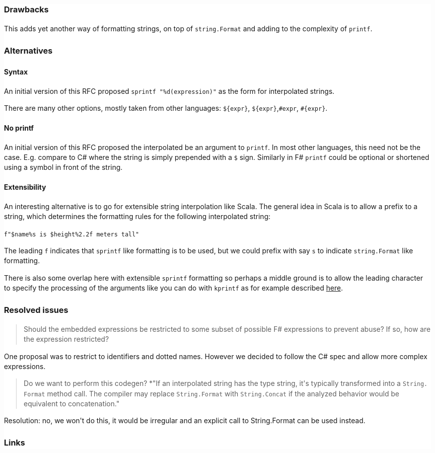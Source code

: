 
### Drawbacks

This adds yet another way of formatting strings, on top of `string.Format` and adding to the complexity of `printf`.

### Alternatives

#### Syntax

An initial version of this RFC proposed `sprintf "%d(expression)"` as the form for interpolated strings.

There are many other options, mostly taken from other languages: `${expr}`, `${expr}`,`#expr`, `#{expr}`.

#### No printf

An initial version of this RFC proposed the interpolated be an argument to `printf`. In most other languages, this need not be the case. E.g. compare to C# where the string is simply prepended with a `$` sign. Similarly in F# `printf` could be optional or shortened using a symbol in front of the string.

#### Extensibility

An interesting alternative is to go for extensible string interpolation like Scala. The general idea in Scala is to allow a prefix to a string, which determines the formatting rules for the following interpolated string:

`f"$name%s is $height%2.2f meters tall"`

The leading `f` indicates that `sprintf` like formatting is to be used, but we could prefix with say `s` to indicate `string.Format` like formatting.

There is also some overlap here with extensible `sprintf` formatting so perhaps a middle ground is to allow the leading character to specify the processing of the arguments like you can do with `kprintf` as for example described [here](https://bugsquash.blogspot.co.uk/2010/07/abusing-printfformat-in-f.html).

### Resolved issues

> Should the embedded expressions be restricted to some subset of possible F# expressions to prevent abuse? If so, how are the expression restricted?

  One proposal was to restrict to identifiers and dotted names. However we decided to follow the C# spec and allow more complex expressions.

> Do we want to perform this codegen?  *"If an interpolated string has the type string, it's typically transformed into a `String.Format` method call. The compiler may replace `String.Format` with `String.Concat` if the analyzed behavior would be equivalent to concatenation." 

  Resolution: no, we won't do this, it would be irregular and an explicit call to String.Format can be used instead.


### Links
